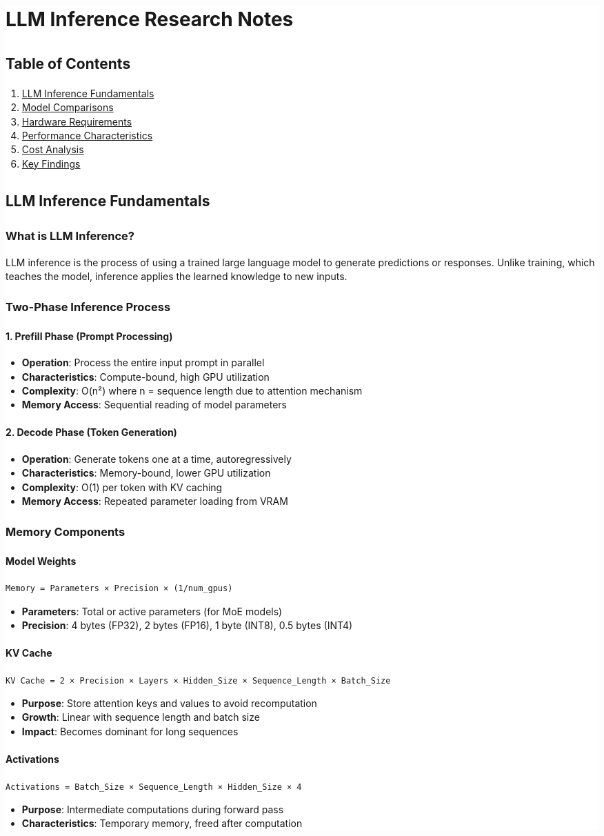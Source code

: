 # LLM Inference Research Notes

## Table of Contents
1. [LLM Inference Fundamentals](#llm-inference-fundamentals)
2. [Model Comparisons](#model-comparisons)
3. [Hardware Requirements](#hardware-requirements)
4. [Performance Characteristics](#performance-characteristics)
5. [Cost Analysis](#cost-analysis)
6. [Key Findings](#key-findings)

## LLM Inference Fundamentals

### What is LLM Inference?
LLM inference is the process of using a trained large language model to generate predictions or responses. Unlike training, which teaches the model, inference applies the learned knowledge to new inputs.

### Two-Phase Inference Process

#### 1. Prefill Phase (Prompt Processing)
- **Operation**: Process the entire input prompt in parallel
- **Characteristics**: Compute-bound, high GPU utilization
- **Complexity**: O(n²) where n = sequence length due to attention mechanism
- **Memory Access**: Sequential reading of model parameters

#### 2. Decode Phase (Token Generation)
- **Operation**: Generate tokens one at a time, autoregressively
- **Characteristics**: Memory-bound, lower GPU utilization
- **Complexity**: O(1) per token with KV caching
- **Memory Access**: Repeated parameter loading from VRAM

### Memory Components

#### Model Weights
```
Memory = Parameters × Precision × (1/num_gpus)
```
- **Parameters**: Total or active parameters (for MoE models)
- **Precision**: 4 bytes (FP32), 2 bytes (FP16), 1 byte (INT8), 0.5 bytes (INT4)

#### KV Cache
```
KV Cache = 2 × Precision × Layers × Hidden_Size × Sequence_Length × Batch_Size
```
- **Purpose**: Store attention keys and values to avoid recomputation
- **Growth**: Linear with sequence length and batch size
- **Impact**: Becomes dominant for long sequences

#### Activations
```
Activations = Batch_Size × Sequence_Length × Hidden_Size × 4
```
- **Purpose**: Intermediate computations during forward pass
- **Characteristics**: Temporary memory, freed after computation
